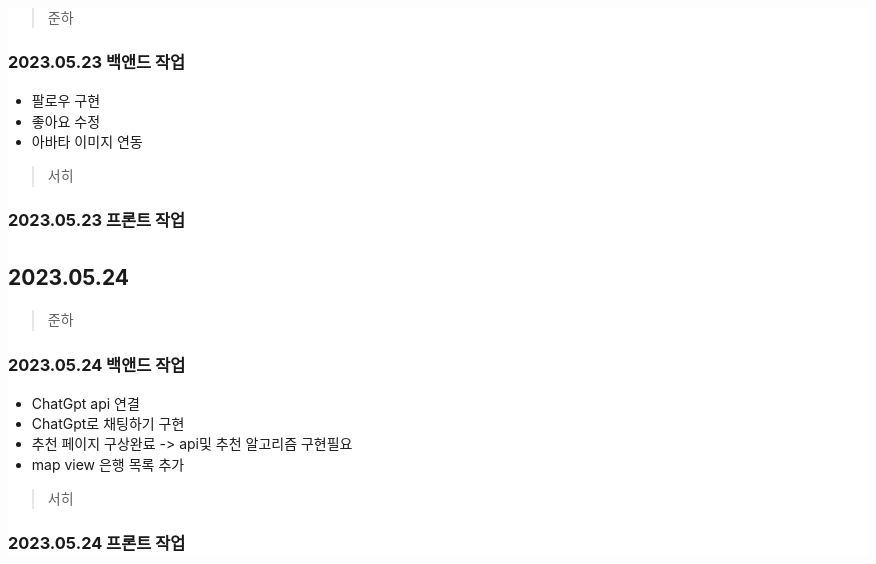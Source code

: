 > 준하
### 2023.05.23 백앤드 작업
- 팔로우 구현
- 좋아요 수정
- 아바타 이미지 연동

> 서히
### 2023.05.23 프론트 작업


## 2023.05.24

> 준하
### 2023.05.24 백앤드 작업
- ChatGpt api 연결
- ChatGpt로 채팅하기 구현
- 추천 페이지 구상완료 -> api및 추천 알고리즘 구현필요
- map view 은행 목록 추가

> 서히
### 2023.05.24 프론트 작업
